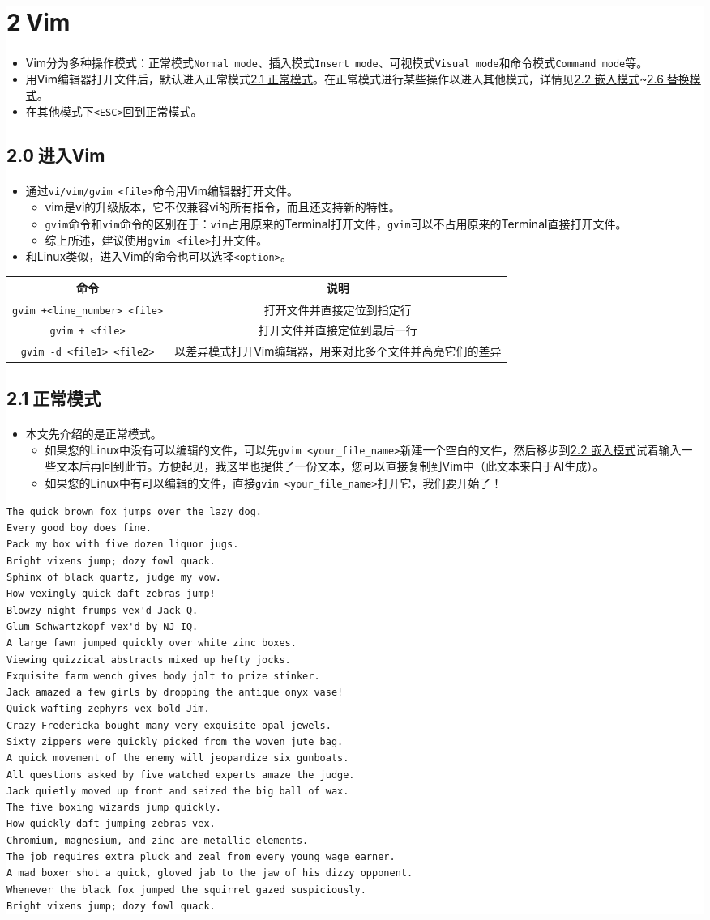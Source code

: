 # 2 Vim
- Vim分为多种操作模式：正常模式`Normal mode`、插入模式`Insert mode`、可视模式`Visual mode`和命令模式`Command mode`等。
- 用Vim编辑器打开文件后，默认进入正常模式[2.1 正常模式](#21-正常模式)。在正常模式进行某些操作以进入其他模式，详情见[2.2 嵌入模式](#22-嵌入模式)~[2.6 替换模式](#26-替换模式)。
- 在其他模式下`<ESC>`回到正常模式。

## 2.0 进入Vim
- 通过`vi/vim/gvim <file>`命令用Vim编辑器打开文件。
	 - vim是vi的升级版本，它不仅兼容vi的所有指令，而且还支持新的特性。
	- `gvim`命令和`vim`命令的区别在于：`vim`占用原来的Terminal打开文件，`gvim`可以不占用原来的Terminal直接打开文件。
	- 综上所述，建议使用`gvim <file>`打开文件。
- 和Linux类似，进入Vim的命令也可以选择`<option>`。

| 命令 | 说明 |
| :--: | :--: |
| `gvim +<line_number> <file>` | 打开文件并直接定位到指定行 |
| `gvim + <file>` | 打开文件并直接定位到最后一行 |
| `gvim -d <file1> <file2>` | 以差异模式打开Vim编辑器，用来对比多个文件并高亮它们的差异 |

## 2.1 正常模式
- 本文先介绍的是正常模式。
	- 如果您的Linux中没有可以编辑的文件，可以先`gvim <your_file_name>`新建一个空白的文件，然后移步到[2.2 嵌入模式](#22-嵌入模式)试着输入一些文本后再回到此节。方便起见，我这里也提供了一份文本，您可以直接复制到Vim中（此文本来自于AI生成）。
	- 如果您的Linux中有可以编辑的文件，直接`gvim <your_file_name>`打开它，我们要开始了！

```Text
The quick brown fox jumps over the lazy dog.
Every good boy does fine.
Pack my box with five dozen liquor jugs.
Bright vixens jump; dozy fowl quack.
Sphinx of black quartz, judge my vow.
How vexingly quick daft zebras jump!
Blowzy night-frumps vex'd Jack Q.
Glum Schwartzkopf vex'd by NJ IQ.
A large fawn jumped quickly over white zinc boxes.
Viewing quizzical abstracts mixed up hefty jocks.
Exquisite farm wench gives body jolt to prize stinker.
Jack amazed a few girls by dropping the antique onyx vase!
Quick wafting zephyrs vex bold Jim.
Crazy Fredericka bought many very exquisite opal jewels.
Sixty zippers were quickly picked from the woven jute bag.
A quick movement of the enemy will jeopardize six gunboats.
All questions asked by five watched experts amaze the judge.
Jack quietly moved up front and seized the big ball of wax.
The five boxing wizards jump quickly.
How quickly daft jumping zebras vex.
Chromium, magnesium, and zinc are metallic elements.
The job requires extra pluck and zeal from every young wage earner.
A mad boxer shot a quick, gloved jab to the jaw of his dizzy opponent.
Whenever the black fox jumped the squirrel gazed suspiciously.
Bright vixens jump; dozy fowl quack.
```
